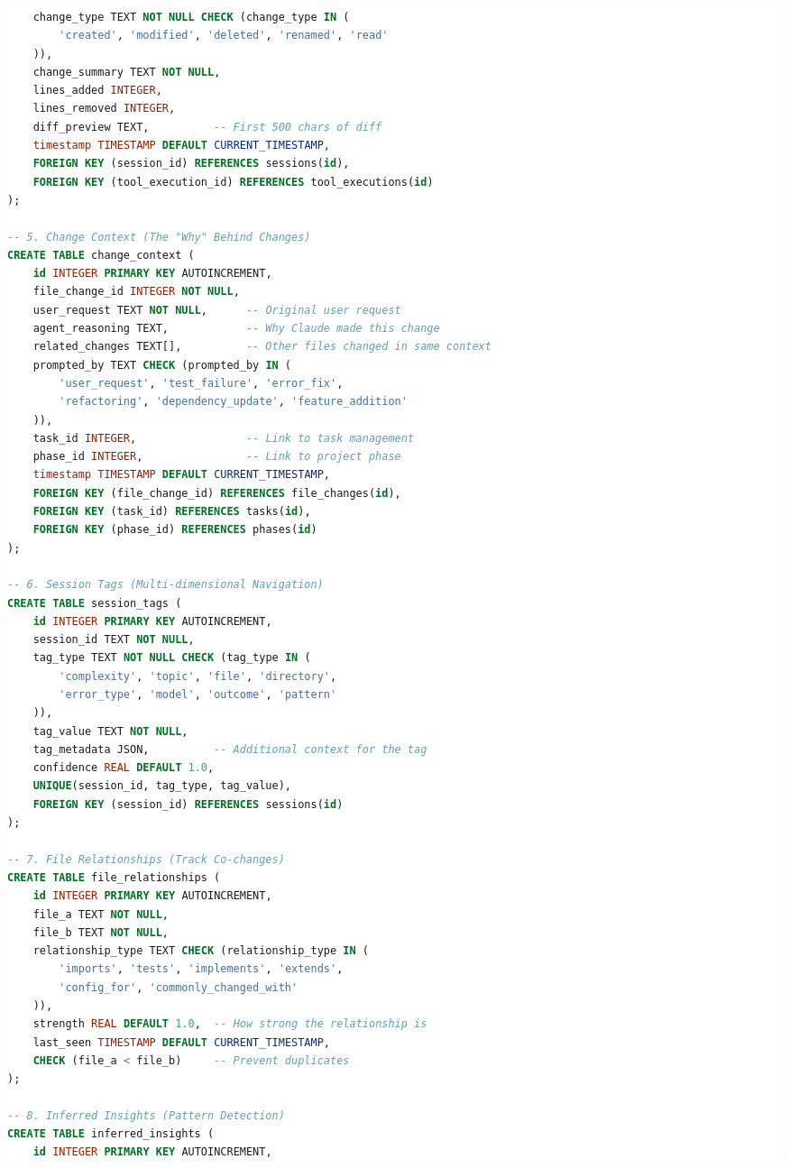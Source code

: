 ```sql
    change_type TEXT NOT NULL CHECK (change_type IN (
        'created', 'modified', 'deleted', 'renamed', 'read'
    )),
    change_summary TEXT NOT NULL,
    lines_added INTEGER,
    lines_removed INTEGER,
    diff_preview TEXT,          -- First 500 chars of diff
    timestamp TIMESTAMP DEFAULT CURRENT_TIMESTAMP,
    FOREIGN KEY (session_id) REFERENCES sessions(id),
    FOREIGN KEY (tool_execution_id) REFERENCES tool_executions(id)
);

-- 5. Change Context (The "Why" Behind Changes)
CREATE TABLE change_context (
    id INTEGER PRIMARY KEY AUTOINCREMENT,
    file_change_id INTEGER NOT NULL,
    user_request TEXT NOT NULL,      -- Original user request
    agent_reasoning TEXT,            -- Why Claude made this change
    related_changes TEXT[],          -- Other files changed in same context
    prompted_by TEXT CHECK (prompted_by IN (
        'user_request', 'test_failure', 'error_fix', 
        'refactoring', 'dependency_update', 'feature_addition'
    )),
    task_id INTEGER,                 -- Link to task management
    phase_id INTEGER,                -- Link to project phase
    timestamp TIMESTAMP DEFAULT CURRENT_TIMESTAMP,
    FOREIGN KEY (file_change_id) REFERENCES file_changes(id),
    FOREIGN KEY (task_id) REFERENCES tasks(id),
    FOREIGN KEY (phase_id) REFERENCES phases(id)
);

-- 6. Session Tags (Multi-dimensional Navigation)
CREATE TABLE session_tags (
    id INTEGER PRIMARY KEY AUTOINCREMENT,
    session_id TEXT NOT NULL,
    tag_type TEXT NOT NULL CHECK (tag_type IN (
        'complexity', 'topic', 'file', 'directory', 
        'error_type', 'model', 'outcome', 'pattern'
    )),
    tag_value TEXT NOT NULL,
    tag_metadata JSON,          -- Additional context for the tag
    confidence REAL DEFAULT 1.0,
    UNIQUE(session_id, tag_type, tag_value),
    FOREIGN KEY (session_id) REFERENCES sessions(id)
);

-- 7. File Relationships (Track Co-changes)
CREATE TABLE file_relationships (
    id INTEGER PRIMARY KEY AUTOINCREMENT,
    file_a TEXT NOT NULL,
    file_b TEXT NOT NULL,
    relationship_type TEXT CHECK (relationship_type IN (
        'imports', 'tests', 'implements', 'extends', 
        'config_for', 'commonly_changed_with'
    )),
    strength REAL DEFAULT 1.0,  -- How strong the relationship is
    last_seen TIMESTAMP DEFAULT CURRENT_TIMESTAMP,
    CHECK (file_a < file_b)     -- Prevent duplicates
);

-- 8. Inferred Insights (Pattern Detection)
CREATE TABLE inferred_insights (
    id INTEGER PRIMARY KEY AUTOINCREMENT,
```